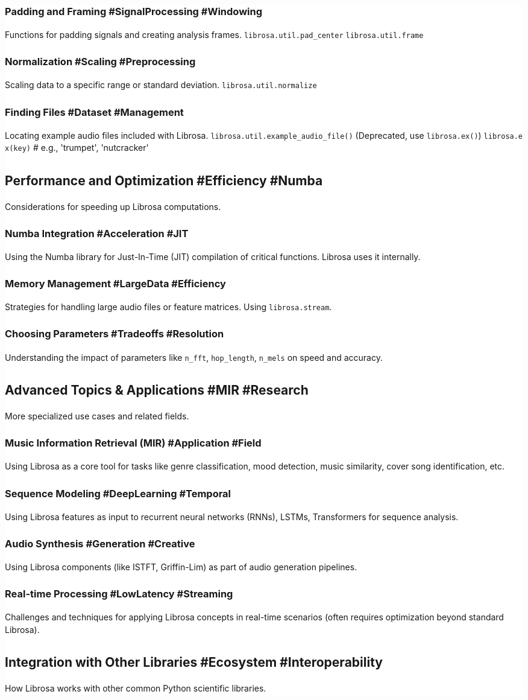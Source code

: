 ### Padding and Framing #SignalProcessing #Windowing
Functions for padding signals and creating analysis frames.
`librosa.util.pad_center`
`librosa.util.frame`

### Normalization #Scaling #Preprocessing
Scaling data to a specific range or standard deviation.
`librosa.util.normalize`

### Finding Files #Dataset #Management
Locating example audio files included with Librosa.
`librosa.util.example_audio_file()` (Deprecated, use `librosa.ex()`)
`librosa.ex(key)` # e.g., 'trumpet', 'nutcracker'

## Performance and Optimization #Efficiency #Numba
Considerations for speeding up Librosa computations.

### Numba Integration #Acceleration #JIT
Using the Numba library for Just-In-Time (JIT) compilation of critical functions. Librosa uses it internally.

### Memory Management #LargeData #Efficiency
Strategies for handling large audio files or feature matrices. Using `librosa.stream`.

### Choosing Parameters #Tradeoffs #Resolution
Understanding the impact of parameters like `n_fft`, `hop_length`, `n_mels` on speed and accuracy.

## Advanced Topics & Applications #MIR #Research
More specialized use cases and related fields.

### Music Information Retrieval (MIR) #Application #Field
Using Librosa as a core tool for tasks like genre classification, mood detection, music similarity, cover song identification, etc.

### Sequence Modeling #DeepLearning #Temporal
Using Librosa features as input to recurrent neural networks (RNNs), LSTMs, Transformers for sequence analysis.

### Audio Synthesis #Generation #Creative
Using Librosa components (like ISTFT, Griffin-Lim) as part of audio generation pipelines.

### Real-time Processing #LowLatency #Streaming
Challenges and techniques for applying Librosa concepts in real-time scenarios (often requires optimization beyond standard Librosa).

## Integration with Other Libraries #Ecosystem #Interoperability
How Librosa works with other common Python scientific libraries.
